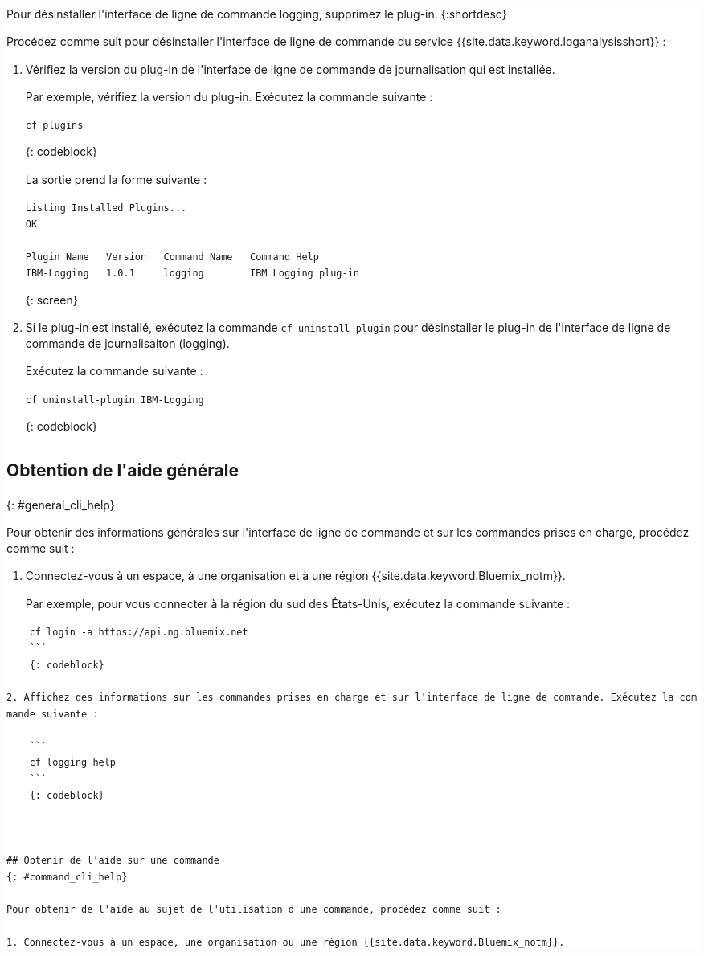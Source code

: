 Pour désinstaller l'interface de ligne de commande logging, supprimez le plug-in.
{:shortdesc}

Procédez comme suit pour désinstaller l'interface de ligne de commande du service {{site.data.keyword.loganalysisshort}} :

1. Vérifiez la version du plug-in de l'interface de ligne de commande de journalisation qui est installée.

    Par exemple, vérifiez la version du plug-in. Exécutez la commande suivante :
    
    ```
    cf plugins
    ```
    {: codeblock}

    La sortie prend la forme suivante :
   
    ```
    Listing Installed Plugins...
    OK

    Plugin Name   Version   Command Name   Command Help
    IBM-Logging   1.0.1     logging        IBM Logging plug-in
    ```
    {: screen}

2. Si le plug-in est installé, exécutez la commande `cf uninstall-plugin` pour désinstaller le plug-in de l'interface de ligne de commande de journalisaiton (logging).

    Exécutez la commande suivante :
        
    ```
    cf uninstall-plugin IBM-Logging
    ```
    {: codeblock}
  

## Obtention de l'aide générale
{: #general_cli_help}

Pour obtenir des informations générales sur l'interface de ligne de commande et sur les commandes prises en charge, procédez comme suit :

1. Connectez-vous à un espace, à une organisation et à une région {{site.data.keyword.Bluemix_notm}}. 

    Par exemple, pour vous connecter à la région du sud des États-Unis, exécutez la commande suivante :

```
    cf login -a https://api.ng.bluemix.net
    ```
    {: codeblock}
    
2. Affichez des informations sur les commandes prises en charge et sur l'interface de ligne de commande. Exécutez la commande suivante :

    ```
    cf logging help 
    ```
    {: codeblock}
    
    

## Obtenir de l'aide sur une commande
{: #command_cli_help}

Pour obtenir de l'aide au sujet de l'utilisation d'une commande, procédez comme suit :

1. Connectez-vous à un espace, une organisation ou une région {{site.data.keyword.Bluemix_notm}}.  
```